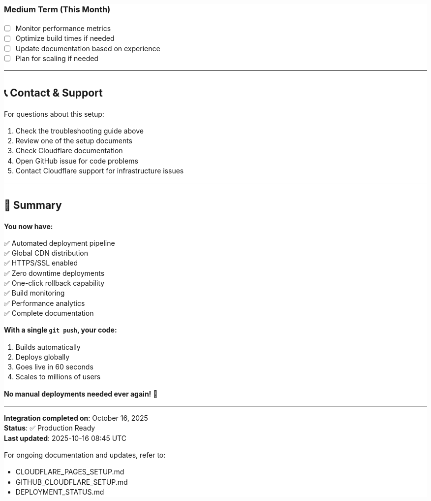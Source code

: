 ### Medium Term (This Month)
- [ ] Monitor performance metrics
- [ ] Optimize build times if needed
- [ ] Update documentation based on experience
- [ ] Plan for scaling if needed

---

## 📞 Contact & Support

For questions about this setup:
1. Check the troubleshooting guide above
2. Review one of the setup documents
3. Check Cloudflare documentation
4. Open GitHub issue for code problems
5. Contact Cloudflare support for infrastructure issues

---

## 🎉 Summary

**You now have:**

✅ Automated deployment pipeline  
✅ Global CDN distribution  
✅ HTTPS/SSL enabled  
✅ Zero downtime deployments  
✅ One-click rollback capability  
✅ Build monitoring  
✅ Performance analytics  
✅ Complete documentation  

**With a single `git push`, your code:**
1. Builds automatically
2. Deploys globally
3. Goes live in 60 seconds
4. Scales to millions of users

**No manual deployments needed ever again!** 🚀

---

**Integration completed on**: October 16, 2025  
**Status**: ✅ Production Ready  
**Last updated**: 2025-10-16 08:45 UTC

For ongoing documentation and updates, refer to:
- CLOUDFLARE_PAGES_SETUP.md
- GITHUB_CLOUDFLARE_SETUP.md
- DEPLOYMENT_STATUS.md

